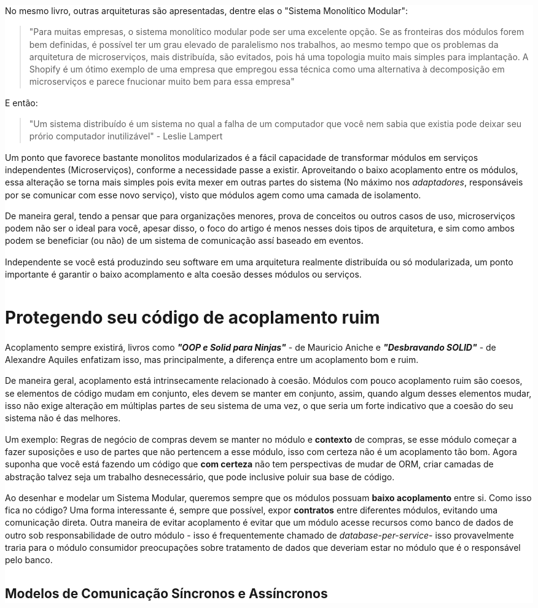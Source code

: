 No mesmo livro, outras arquiteturas são apresentadas, dentre elas o "Sistema Monolítico Modular":

> "Para muitas empresas, o sistema monolítico modular pode ser uma excelente opção. Se as fronteiras dos módulos forem bem definidas, é possível ter um grau elevado de paralelismo nos trabalhos, ao mesmo tempo que os problemas da arquitetura de microserviços, mais distribuída, são evitados, pois há uma topologia muito mais simples para implantação. A Shopify é um ótimo exemplo de uma empresa que empregou essa técnica como uma alternativa à decomposição em microserviços e parece fnucionar muito bem para essa empresa"

E então:
> "Um sistema distribuído é um sistema no qual a falha de um computador que você nem sabia que existia pode deixar seu prório computador inutilizável" - Leslie Lampert

Um ponto que favorece bastante monolitos modularizados é a fácil capacidade de transformar módulos em serviços independentes (Microserviços), conforme a necessidade passe a existir. Aproveitando o baixo acoplamento entre os módulos, essa alteração se torna mais simples pois evita mexer em outras partes do sistema (No máximo nos _adaptadores_, responsáveis por se comunicar com esse novo serviço), visto que módulos agem como uma camada de isolamento.

De maneira geral, tendo a pensar que para organizações menores, prova de conceitos ou outros casos de uso, microserviços podem não ser o ideal para você, apesar disso, o foco do artigo é menos nesses dois tipos de arquitetura, e sim como ambos podem se beneficiar (ou não) de um sistema de comunicação assí baseado em eventos.

Independente se você está produzindo seu software em uma arquitetura realmente distribuída ou só modularizada, um ponto importante é garantir o baixo acomplamento e alta coesão desses módulos ou serviços.

# Protegendo seu código de acoplamento ruim

Acoplamento sempre existirá, livros como _**"OOP e Solid para Ninjas"**_ - de Mauricio Aniche e _**"Desbravando SOLID"**_ - de Alexandre Aquiles enfatizam isso, mas principalmente, a diferença entre um acoplamento bom e ruim.

De maneira geral, acoplamento está intrinsecamente relacionado à coesão. Módulos com pouco acoplamento ruim são coesos, se elementos de código mudam em conjunto, eles devem se manter em conjunto, assim, quando algum desses elementos mudar, isso não exige alteração em múltiplas partes de seu sistema de uma vez, o que seria um forte indicativo que a coesão do seu sistema não é das melhores.

Um exemplo: Regras de negócio de compras devem se manter no módulo e **contexto** de compras, se esse módulo começar a fazer suposições e uso de partes que não pertencem a esse módulo, isso com certeza não é um acoplamento tão bom. Agora suponha que você está fazendo um código que **com certeza** não tem perspectivas de mudar de ORM, criar camadas de abstração talvez seja um trabalho desnecessário, que pode inclusive poluir sua base de código.

Ao desenhar e modelar um Sistema Modular, queremos sempre que os módulos possuam **baixo acoplamento** entre si. Como isso fica no código? Uma forma interessante é, sempre que possível, expor **contratos** entre diferentes módulos, evitando uma comunicação direta. Outra maneira de evitar acoplamento é evitar que um módulo acesse recursos como banco de dados de outro sob responsabilidade de outro módulo - isso é frequentemente chamado de _database-per-service_- isso provavelmente traria para o módulo consumidor preocupações sobre tratamento de dados que deveriam estar no módulo que é o responsável pelo banco.

## Modelos de Comunicação Síncronos e Assíncronos

